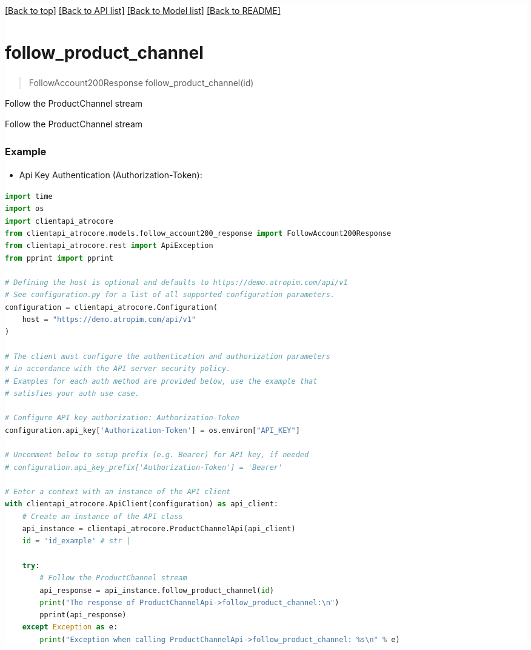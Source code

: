 [[Back to top]](#) [[Back to API list]](../README.md#documentation-for-api-endpoints) [[Back to Model list]](../README.md#documentation-for-models) [[Back to README]](../README.md)

# **follow_product_channel**
> FollowAccount200Response follow_product_channel(id)

Follow the ProductChannel stream

Follow the ProductChannel stream

### Example

* Api Key Authentication (Authorization-Token):
```python
import time
import os
import clientapi_atrocore
from clientapi_atrocore.models.follow_account200_response import FollowAccount200Response
from clientapi_atrocore.rest import ApiException
from pprint import pprint

# Defining the host is optional and defaults to https://demo.atropim.com/api/v1
# See configuration.py for a list of all supported configuration parameters.
configuration = clientapi_atrocore.Configuration(
    host = "https://demo.atropim.com/api/v1"
)

# The client must configure the authentication and authorization parameters
# in accordance with the API server security policy.
# Examples for each auth method are provided below, use the example that
# satisfies your auth use case.

# Configure API key authorization: Authorization-Token
configuration.api_key['Authorization-Token'] = os.environ["API_KEY"]

# Uncomment below to setup prefix (e.g. Bearer) for API key, if needed
# configuration.api_key_prefix['Authorization-Token'] = 'Bearer'

# Enter a context with an instance of the API client
with clientapi_atrocore.ApiClient(configuration) as api_client:
    # Create an instance of the API class
    api_instance = clientapi_atrocore.ProductChannelApi(api_client)
    id = 'id_example' # str | 

    try:
        # Follow the ProductChannel stream
        api_response = api_instance.follow_product_channel(id)
        print("The response of ProductChannelApi->follow_product_channel:\n")
        pprint(api_response)
    except Exception as e:
        print("Exception when calling ProductChannelApi->follow_product_channel: %s\n" % e)
```
